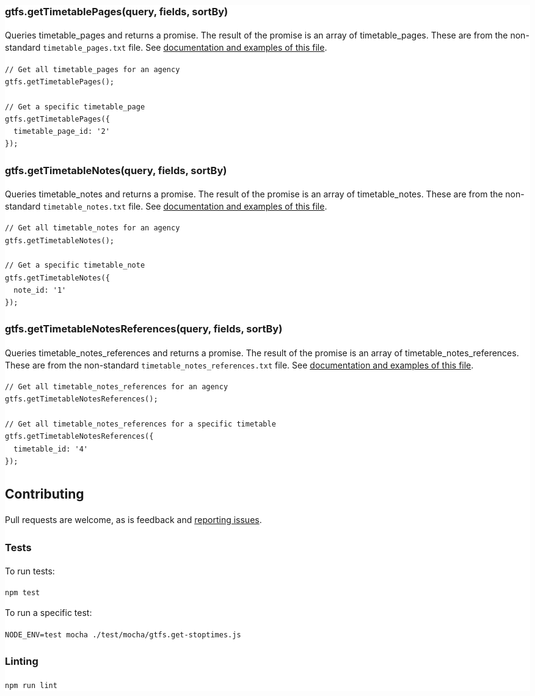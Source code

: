 ### gtfs.getTimetablePages(query, fields, sortBy)

Queries timetable_pages and returns a promise. The result of the promise is an array of timetable_pages. These are from the non-standard `timetable_pages.txt` file. See [documentation and examples of this file](https://gtfstohtml.com/docs/timetable-pages).

    // Get all timetable_pages for an agency
    gtfs.getTimetablePages();

    // Get a specific timetable_page
    gtfs.getTimetablePages({
      timetable_page_id: '2'
    });

### gtfs.getTimetableNotes(query, fields, sortBy)

Queries timetable_notes and returns a promise. The result of the promise is an array of timetable_notes. These are from the non-standard `timetable_notes.txt` file. See [documentation and examples of this file](https://gtfstohtml.com/docs/timetable-notes).

    // Get all timetable_notes for an agency
    gtfs.getTimetableNotes();

    // Get a specific timetable_note
    gtfs.getTimetableNotes({
      note_id: '1'
    });

### gtfs.getTimetableNotesReferences(query, fields, sortBy)

Queries timetable_notes_references and returns a promise. The result of the promise is an array of timetable_notes_references. These are from the non-standard `timetable_notes_references.txt` file. See [documentation and examples of this file](https://gtfstohtml.com/docs/timetable-notes-references).

    // Get all timetable_notes_references for an agency
    gtfs.getTimetableNotesReferences();

    // Get all timetable_notes_references for a specific timetable
    gtfs.getTimetableNotesReferences({
      timetable_id: '4'
    });

## Contributing

Pull requests are welcome, as is feedback and [reporting issues](https://github.com/blinktaginc/node-gtfs/issues).

### Tests

To run tests:

    npm test

To run a specific test:

    NODE_ENV=test mocha ./test/mocha/gtfs.get-stoptimes.js


### Linting

    npm run lint
